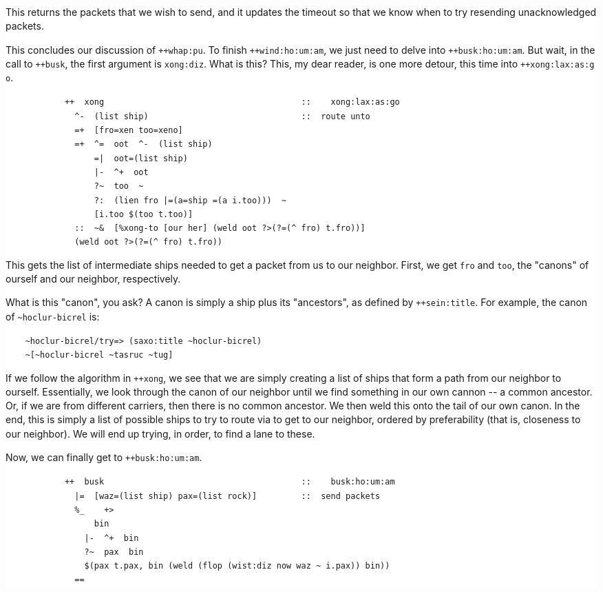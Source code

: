 This returns the packets that we wish to send, and it updates the
timeout so that we know when to try resending unacknowledged packets.

This concludes our discussion of `++whap:pu`. To finish
`++wind:ho:um:am`, we just need to delve into `++busk:ho:um:am`. But
wait, in the call to `++busk`, the first argument is `xong:diz`. What is
this? This, my dear reader, is one more detour, this time into
`++xong:lax:as:go`.

```hoon
            ++  xong                                        ::    xong:lax:as:go
              ^-  (list ship)                               ::  route unto
              =+  [fro=xen too=xeno]
              =+  ^=  oot  ^-  (list ship)
                  =|  oot=(list ship)
                  |-  ^+  oot
                  ?~  too  ~
                  ?:  (lien fro |=(a=ship =(a i.too)))  ~
                  [i.too $(too t.too)]
              ::  ~&  [%xong-to [our her] (weld oot ?>(?=(^ fro) t.fro))]
              (weld oot ?>(?=(^ fro) t.fro))
```

This gets the list of intermediate ships needed to get a packet from us
to our neighbor. First, we get `fro` and `too`, the "canons" of ourself
and our neighbor, respectively.

What is this "canon", you ask? A canon is simply a ship plus its
"ancestors", as defined by `++sein:title`. For example, the canon of
`~hoclur-bicrel` is:

```
    ~hoclur-bicrel/try=> (saxo:title ~hoclur-bicrel)
    ~[~hoclur-bicrel ~tasruc ~tug]
```

If we follow the algorithm in `++xong`, we see that we are simply
creating a list of ships that form a path from our neighbor to ourself.
Essentially, we look through the canon of our neighbor until we find
something in our own cannon -- a common ancestor. Or, if we are from
different carriers, then there is no common ancestor. We then weld this
onto the tail of our own canon. In the end, this is simply a list of
possible ships to try to route via to get to our neighbor, ordered by
preferability (that is, closeness to our neighbor). We will end up
trying, in order, to find a lane to these.

Now, we can finally get to `++busk:ho:um:am`.

```hoon
            ++  busk                                        ::    busk:ho:um:am
              |=  [waz=(list ship) pax=(list rock)]         ::  send packets
              %_    +>
                  bin
                |-  ^+  bin
                ?~  pax  bin
                $(pax t.pax, bin (weld (flop (wist:diz now waz ~ i.pax)) bin))
              ==
```
